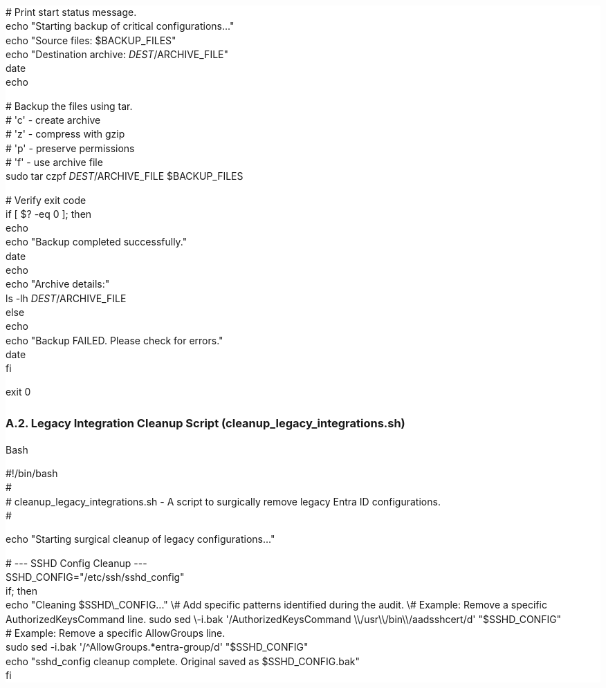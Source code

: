 \# Print start status message.  
echo "Starting backup of critical configurations..."  
echo "Source files: $BACKUP\_FILES"  
echo "Destination archive: $DEST/$ARCHIVE\_FILE"  
date  
echo

\# Backup the files using tar.  
\# 'c' \- create archive  
\# 'z' \- compress with gzip  
\# 'p' \- preserve permissions  
\# 'f' \- use archive file  
sudo tar czpf $DEST/$ARCHIVE\_FILE $BACKUP\_FILES

\# Verify exit code  
if \[ $? \-eq 0 \]; then  
  echo  
  echo "Backup completed successfully."  
  date  
  echo  
  echo "Archive details:"  
  ls \-lh $DEST/$ARCHIVE\_FILE  
else  
  echo  
  echo "Backup FAILED. Please check for errors."  
  date  
fi

exit 0

### **A.2. Legacy Integration Cleanup Script (cleanup\_legacy\_integrations.sh)**

Bash

\#\!/bin/bash  
\#  
\# cleanup\_legacy\_integrations.sh \- A script to surgically remove legacy Entra ID configurations.  
\#

echo "Starting surgical cleanup of legacy configurations..."

\# \--- SSHD Config Cleanup \---  
SSHD\_CONFIG="/etc/ssh/sshd\_config"  
if; then  
    echo "Cleaning $SSHD\_CONFIG..."  
    \# Add specific patterns identified during the audit.  
    \# Example: Remove a specific AuthorizedKeysCommand line.  
    sudo sed \-i.bak '/AuthorizedKeysCommand \\/usr\\/bin\\/aadsshcert/d' "$SSHD\_CONFIG"  
    \# Example: Remove a specific AllowGroups line.  
    sudo sed \-i.bak '/^AllowGroups.\*entra-group/d' "$SSHD\_CONFIG"  
    echo "sshd\_config cleanup complete. Original saved as $SSHD\_CONFIG.bak"  
fi
